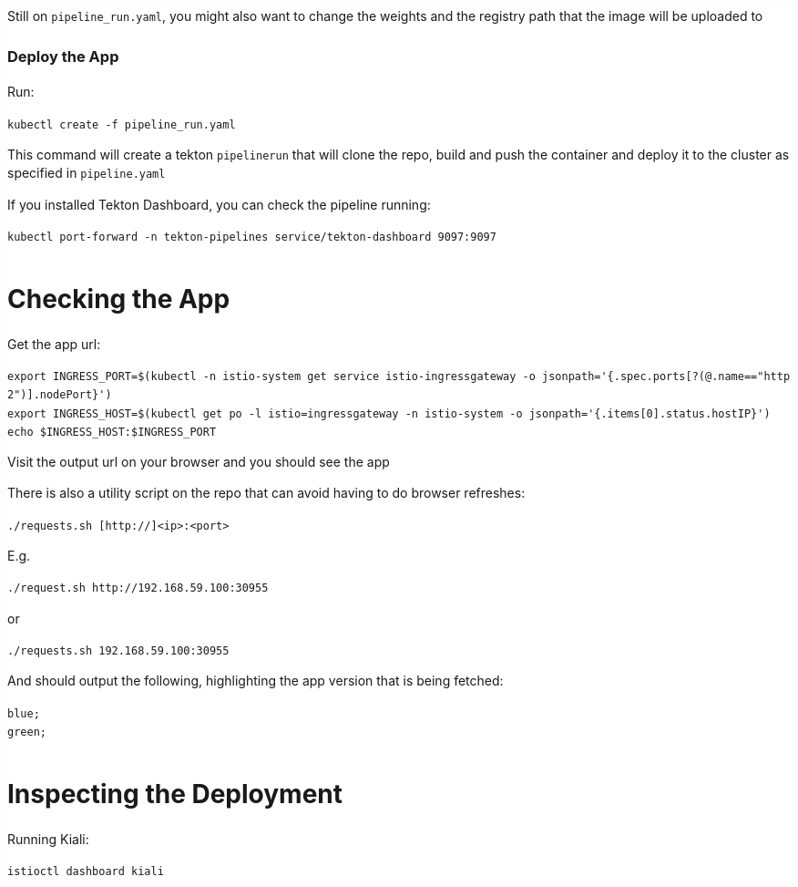 Still on `pipeline_run.yaml`, you might also want to change the weights and the registry path that the image will be uploaded to

### Deploy the App

Run:

```
kubectl create -f pipeline_run.yaml
```
This command will create a tekton `pipelinerun` that will clone the repo, build and push the container and deploy it to the cluster as specified in `pipeline.yaml`

If you installed Tekton Dashboard, you can check the pipeline running:

```
kubectl port-forward -n tekton-pipelines service/tekton-dashboard 9097:9097
```

# Checking the App

Get the app url:
```
export INGRESS_PORT=$(kubectl -n istio-system get service istio-ingressgateway -o jsonpath='{.spec.ports[?(@.name=="http2")].nodePort}')
export INGRESS_HOST=$(kubectl get po -l istio=ingressgateway -n istio-system -o jsonpath='{.items[0].status.hostIP}')
echo $INGRESS_HOST:$INGRESS_PORT
```

Visit the output url on your browser and you should see the app

There is also a utility script on the repo that can avoid having to do browser refreshes:

```
./requests.sh [http://]<ip>:<port>
```
E.g. 
```
./request.sh http://192.168.59.100:30955
```
or 
```
./requests.sh 192.168.59.100:30955
```

And should output the following, highlighting the app version that is being fetched:
```
blue;
green;
```



# Inspecting the Deployment

Running Kiali:
```
istioctl dashboard kiali
```
